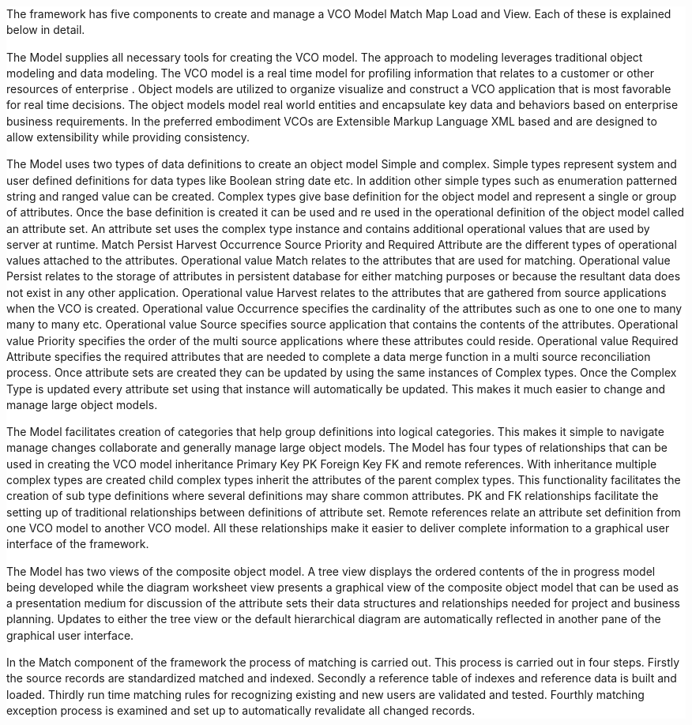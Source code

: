 The framework has five components to create and manage a VCO Model Match Map Load and View. Each of these is explained below in detail.

The Model supplies all necessary tools for creating the VCO model. The approach to modeling leverages traditional object modeling and data modeling. The VCO model is a real time model for profiling information that relates to a customer or other resources of enterprise . Object models are utilized to organize visualize and construct a VCO application that is most favorable for real time decisions. The object models model real world entities and encapsulate key data and behaviors based on enterprise business requirements. In the preferred embodiment VCOs are Extensible Markup Language XML based and are designed to allow extensibility while providing consistency.

The Model uses two types of data definitions to create an object model Simple and complex. Simple types represent system and user defined definitions for data types like Boolean string date etc. In addition other simple types such as enumeration patterned string and ranged value can be created. Complex types give base definition for the object model and represent a single or group of attributes. Once the base definition is created it can be used and re used in the operational definition of the object model called an attribute set. An attribute set uses the complex type instance and contains additional operational values that are used by server at runtime. Match Persist Harvest Occurrence Source Priority and Required Attribute are the different types of operational values attached to the attributes. Operational value Match relates to the attributes that are used for matching. Operational value Persist relates to the storage of attributes in persistent database for either matching purposes or because the resultant data does not exist in any other application. Operational value Harvest relates to the attributes that are gathered from source applications when the VCO is created. Operational value Occurrence specifies the cardinality of the attributes such as one to one one to many many to many etc. Operational value Source specifies source application that contains the contents of the attributes. Operational value Priority specifies the order of the multi source applications where these attributes could reside. Operational value Required Attribute specifies the required attributes that are needed to complete a data merge function in a multi source reconciliation process. Once attribute sets are created they can be updated by using the same instances of Complex types. Once the Complex Type is updated every attribute set using that instance will automatically be updated. This makes it much easier to change and manage large object models.

The Model facilitates creation of categories that help group definitions into logical categories. This makes it simple to navigate manage changes collaborate and generally manage large object models. The Model has four types of relationships that can be used in creating the VCO model inheritance Primary Key PK Foreign Key FK and remote references. With inheritance multiple complex types are created child complex types inherit the attributes of the parent complex types. This functionality facilitates the creation of sub type definitions where several definitions may share common attributes. PK and FK relationships facilitate the setting up of traditional relationships between definitions of attribute set. Remote references relate an attribute set definition from one VCO model to another VCO model. All these relationships make it easier to deliver complete information to a graphical user interface of the framework.

The Model has two views of the composite object model. A tree view displays the ordered contents of the in progress model being developed while the diagram worksheet view presents a graphical view of the composite object model that can be used as a presentation medium for discussion of the attribute sets their data structures and relationships needed for project and business planning. Updates to either the tree view or the default hierarchical diagram are automatically reflected in another pane of the graphical user interface.

In the Match component of the framework the process of matching is carried out. This process is carried out in four steps. Firstly the source records are standardized matched and indexed. Secondly a reference table of indexes and reference data is built and loaded. Thirdly run time matching rules for recognizing existing and new users are validated and tested. Fourthly matching exception process is examined and set up to automatically revalidate all changed records.
